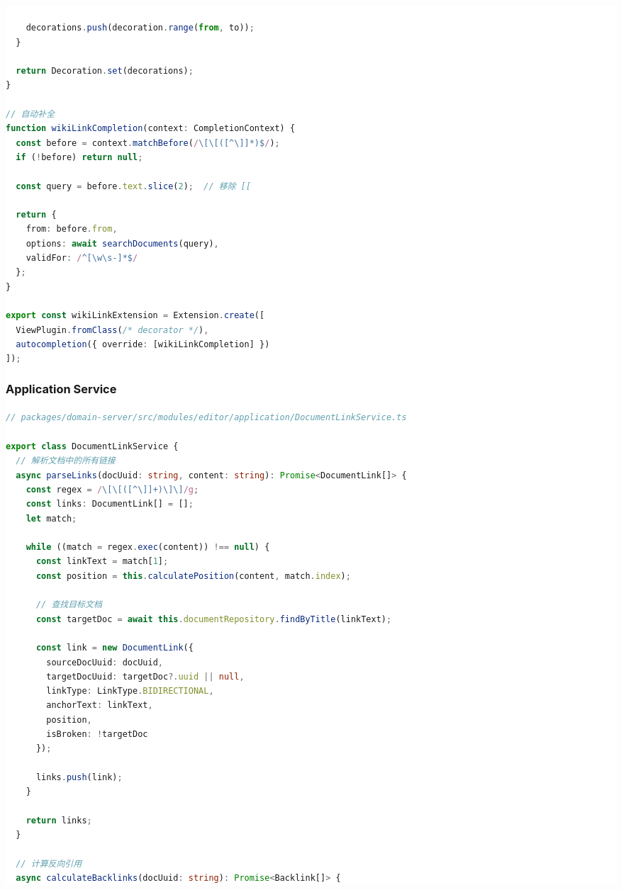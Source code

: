 ```typescript
    
    decorations.push(decoration.range(from, to));
  }
  
  return Decoration.set(decorations);
}

// 自动补全
function wikiLinkCompletion(context: CompletionContext) {
  const before = context.matchBefore(/\[\[([^\]]*)$/);
  if (!before) return null;
  
  const query = before.text.slice(2);  // 移除 [[
  
  return {
    from: before.from,
    options: await searchDocuments(query),
    validFor: /^[\w\s-]*$/
  };
}

export const wikiLinkExtension = Extension.create([
  ViewPlugin.fromClass(/* decorator */),
  autocompletion({ override: [wikiLinkCompletion] })
]);
```

### Application Service

```typescript
// packages/domain-server/src/modules/editor/application/DocumentLinkService.ts

export class DocumentLinkService {
  // 解析文档中的所有链接
  async parseLinks(docUuid: string, content: string): Promise<DocumentLink[]> {
    const regex = /\[\[([^\]]+)\]\]/g;
    const links: DocumentLink[] = [];
    let match;
    
    while ((match = regex.exec(content)) !== null) {
      const linkText = match[1];
      const position = this.calculatePosition(content, match.index);
      
      // 查找目标文档
      const targetDoc = await this.documentRepository.findByTitle(linkText);
      
      const link = new DocumentLink({
        sourceDocUuid: docUuid,
        targetDocUuid: targetDoc?.uuid || null,
        linkType: LinkType.BIDIRECTIONAL,
        anchorText: linkText,
        position,
        isBroken: !targetDoc
      });
      
      links.push(link);
    }
    
    return links;
  }
  
  // 计算反向引用
  async calculateBacklinks(docUuid: string): Promise<Backlink[]> {
```